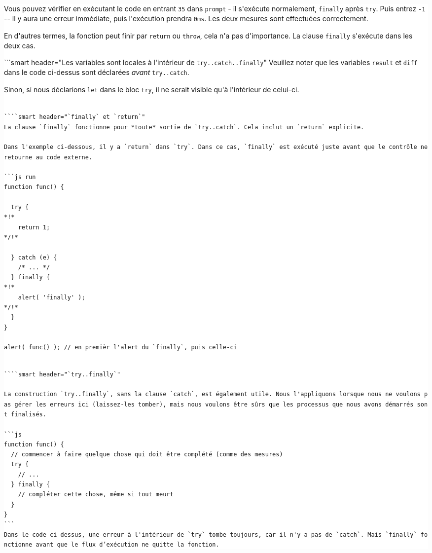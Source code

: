 Vous pouvez vérifier en exécutant le code en entrant `35` dans `prompt` - il s'exécute normalement, `finally` après `try`. Puis entrez `-1` -- il y aura une erreur immédiate, puis l'exécution prendra `0ms`. Les deux mesures sont effectuées correctement.

En d'autres termes, la fonction peut finir par `return` ou `throw`, cela n'a pas d'importance. La clause `finally` s'exécute dans les deux cas.


```smart header="Les variables sont locales à l'intérieur de `try..catch..finally`"
Veuillez noter que les variables `result` et `diff` dans le code ci-dessus sont déclarées *avant* `try..catch`.

Sinon, si nous déclarions `let` dans le bloc `try`, il ne serait visible qu'à l'intérieur de celui-ci.
```

````smart header="`finally` et `return`"
La clause `finally` fonctionne pour *toute* sortie de `try..catch`. Cela inclut un `return` explicite.

Dans l'exemple ci-dessous, il y a `return` dans `try`. Dans ce cas, `finally` est exécuté juste avant que le contrôle ne retourne au code externe.

```js run
function func() {

  try {
*!*
    return 1;
*/!*

  } catch (e) {
    /* ... */
  } finally {
*!*
    alert( 'finally' );
*/!*
  }
}

alert( func() ); // en premièr l'alert du `finally`, puis celle-ci
```
````

````smart header="`try..finally`"

La construction `try..finally`, sans la clause `catch`, est également utile. Nous l'appliquons lorsque nous ne voulons pas gérer les erreurs ici (laissez-les tomber), mais nous voulons être sûrs que les processus que nous avons démarrés sont finalisés.

```js
function func() {
  // commencer à faire quelque chose qui doit être complété (comme des mesures)
  try {
    // ...
  } finally {
    // compléter cette chose, même si tout meurt
  }
}
```
Dans le code ci-dessus, une erreur à l'intérieur de `try` tombe toujours, car il n'y a pas de `catch`. Mais `finally` fonctionne avant que le flux d’exécution ne quitte la fonction.
````
